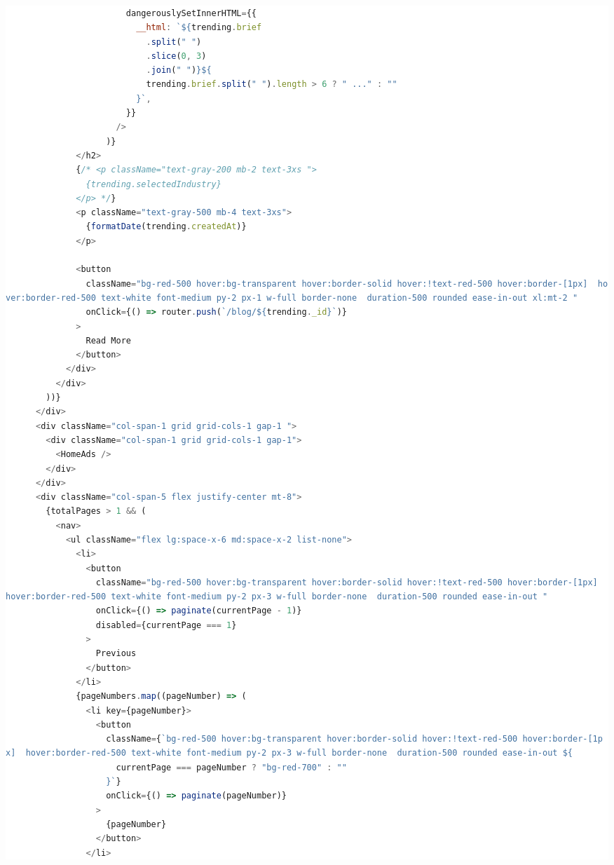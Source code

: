 ```js -->new code
                        dangerouslySetInnerHTML={{
                          __html: `${trending.brief
                            .split(" ")
                            .slice(0, 3)
                            .join(" ")}${
                            trending.brief.split(" ").length > 6 ? " ..." : ""
                          }`,
                        }}
                      />
                    )}
              </h2>
              {/* <p className="text-gray-200 mb-2 text-3xs ">
                {trending.selectedIndustry}
              </p> */}
              <p className="text-gray-500 mb-4 text-3xs">
                {formatDate(trending.createdAt)}
              </p>

              <button
                className="bg-red-500 hover:bg-transparent hover:border-solid hover:!text-red-500 hover:border-[1px]  hover:border-red-500 text-white font-medium py-2 px-1 w-full border-none  duration-500 rounded ease-in-out xl:mt-2 "
                onClick={() => router.push(`/blog/${trending._id}`)}
              >
                Read More
              </button>
            </div>
          </div>
        ))}
      </div>
      <div className="col-span-1 grid grid-cols-1 gap-1 ">
        <div className="col-span-1 grid grid-cols-1 gap-1">
          <HomeAds />
        </div>
      </div>
      <div className="col-span-5 flex justify-center mt-8">
        {totalPages > 1 && (
          <nav>
            <ul className="flex lg:space-x-6 md:space-x-2 list-none">
              <li>
                <button
                  className="bg-red-500 hover:bg-transparent hover:border-solid hover:!text-red-500 hover:border-[1px]  hover:border-red-500 text-white font-medium py-2 px-3 w-full border-none  duration-500 rounded ease-in-out "
                  onClick={() => paginate(currentPage - 1)}
                  disabled={currentPage === 1}
                >
                  Previous
                </button>
              </li>
              {pageNumbers.map((pageNumber) => (
                <li key={pageNumber}>
                  <button
                    className={`bg-red-500 hover:bg-transparent hover:border-solid hover:!text-red-500 hover:border-[1px]  hover:border-red-500 text-white font-medium py-2 px-3 w-full border-none  duration-500 rounded ease-in-out ${
                      currentPage === pageNumber ? "bg-red-700" : ""
                    }`}
                    onClick={() => paginate(pageNumber)}
                  >
                    {pageNumber}
                  </button>
                </li>
```